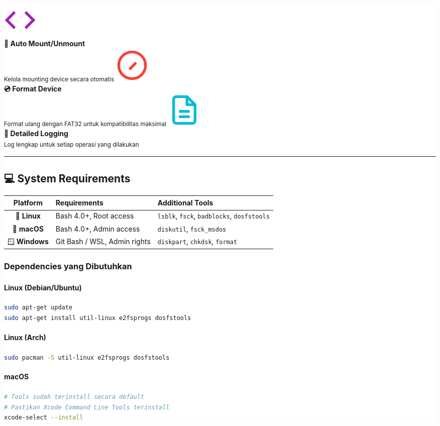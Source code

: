 <img src="data:image/svg+xml,%3Csvg xmlns='http://www.w3.org/2000/svg' width='64' height='64' viewBox='0 0 24 24' fill='none' stroke='%239C27B0' stroke-width='2'%3E%3Cpolyline points='16 18 22 12 16 6'/%3E%3Cpolyline points='8 6 2 12 8 18'/%3E%3C/svg%3E" width="64">
<br><b>💾 Auto Mount/Unmount</b><br>
<small>Kelola mounting device secara otomatis</small>
</td>
<td align="center">
<img src="data:image/svg+xml,%3Csvg xmlns='http://www.w3.org/2000/svg' width='64' height='64' viewBox='0 0 24 24' fill='none' stroke='%23F44336' stroke-width='2'%3E%3Ccircle cx='12' cy='12' r='10'/%3E%3Cpolyline points='10 15 15 10'/%3E%3C/svg%3E" width="64">
<br><b>💿 Format Device</b><br>
<small>Format ulang dengan FAT32 untuk kompatibilitas maksimal</small>
</td>
<td align="center">
<img src="data:image/svg+xml,%3Csvg xmlns='http://www.w3.org/2000/svg' width='64' height='64' viewBox='0 0 24 24' fill='none' stroke='%2300BCD4' stroke-width='2'%3E%3Cpath d='M14 2H6a2 2 0 0 0-2 2v16a2 2 0 0 0 2 2h12a2 2 0 0 0 2-2V8z'/%3E%3Cpolyline points='14 2 14 8 20 8'/%3E%3Cline x1='16' y1='13' x2='8' y2='13'/%3E%3Cline x1='16' y1='17' x2='8' y2='17'/%3E%3C/svg%3E" width="64">
<br><b>📝 Detailed Logging</b><br>
<small>Log lengkap untuk setiap operasi yang dilakukan</small>
</td>
</tr>
</table>

</div>

---

## 💻 System Requirements

<div align="center">

| Platform | Requirements | Additional Tools |
|:--------:|:------------|:-----------------|
| 🐧 **Linux** | Bash 4.0+, Root access | `lsblk`, `fsck`, `badblocks`, `dosfstools` |
| 🍎 **macOS** | Bash 4.0+, Admin access | `diskutil`, `fsck_msdos` |
| 🪟 **Windows** | Git Bash / WSL, Admin rights | `diskpart`, `chkdsk`, `format` |

</div>

### Dependencies yang Dibutuhkan

#### Linux (Debian/Ubuntu)
```bash
sudo apt-get update
sudo apt-get install util-linux e2fsprogs dosfstools
```

#### Linux (Arch)
```bash
sudo pacman -S util-linux e2fsprogs dosfstools
```

#### macOS
```bash
# Tools sudah terinstall secara default
# Pastikan Xcode Command Line Tools terinstall
xcode-select --install
```
